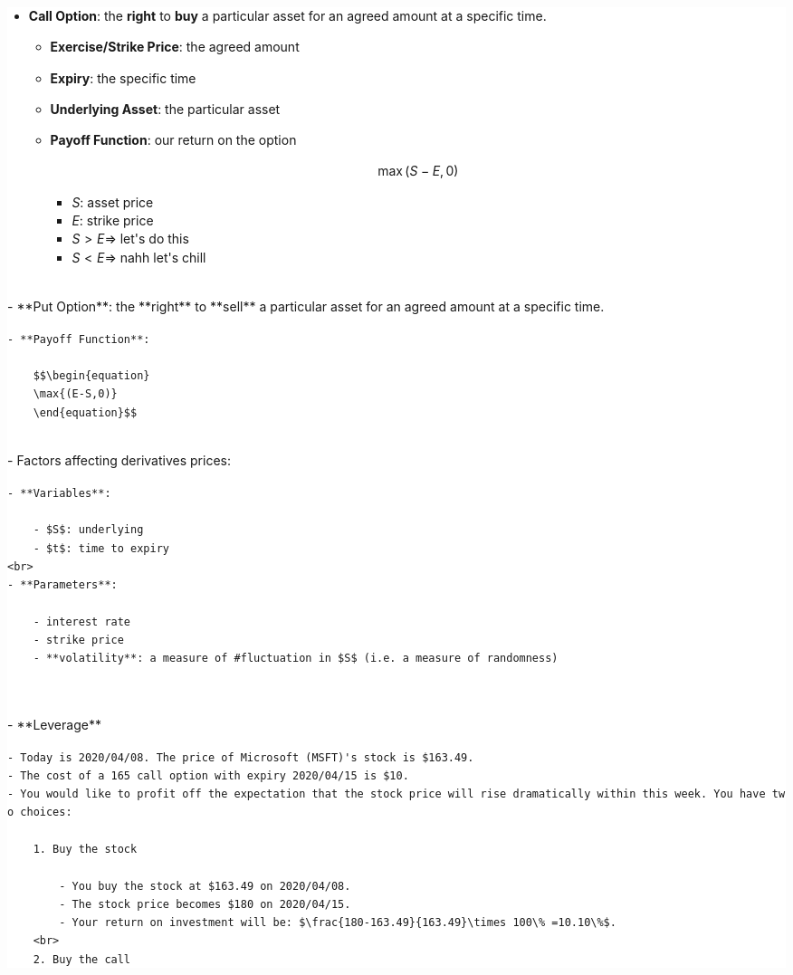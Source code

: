 - **Call Option**: the **right** to **buy** a particular asset for an agreed amount at a specific time.

    - **Exercise/Strike Price**: the agreed amount
    - **Expiry**: the specific time
    - **Underlying Asset**: the particular asset
    
    - **Payoff Function**: our return on the option
    
        $$\begin{equation}
        \max{(S-E,0)}
        \end{equation}$$
        
        - $S$: asset price
        - $E$: strike price
        - $S>E\Rightarrow$ let's do this
        - $S<E\Rightarrow$ nahh let's chill  
<br>
- **Put Option**: the **right** to **sell** a particular asset for an agreed amount at a specific time.

    - **Payoff Function**:
    
        $$\begin{equation}
        \max{(E-S,0)}
        \end{equation}$$
        
<br>
- Factors affecting derivatives prices:

    - **Variables**:
    
        - $S$: underlying
        - $t$: time to expiry  
    <br>
    - **Parameters**:
    
        - interest rate
        - strike price
        - **volatility**: a measure of #fluctuation in $S$ (i.e. a measure of randomness)  
<br>
<br>
- **Leverage**

    - Today is 2020/04/08. The price of Microsoft (MSFT)'s stock is $163.49.
    - The cost of a 165 call option with expiry 2020/04/15 is $10.
    - You would like to profit off the expectation that the stock price will rise dramatically within this week. You have two choices:
    
        1. Buy the stock
        
            - You buy the stock at $163.49 on 2020/04/08.
            - The stock price becomes $180 on 2020/04/15.
            - Your return on investment will be: $\frac{180-163.49}{163.49}\times 100\% =10.10\%$.  
        <br>
        2. Buy the call
        